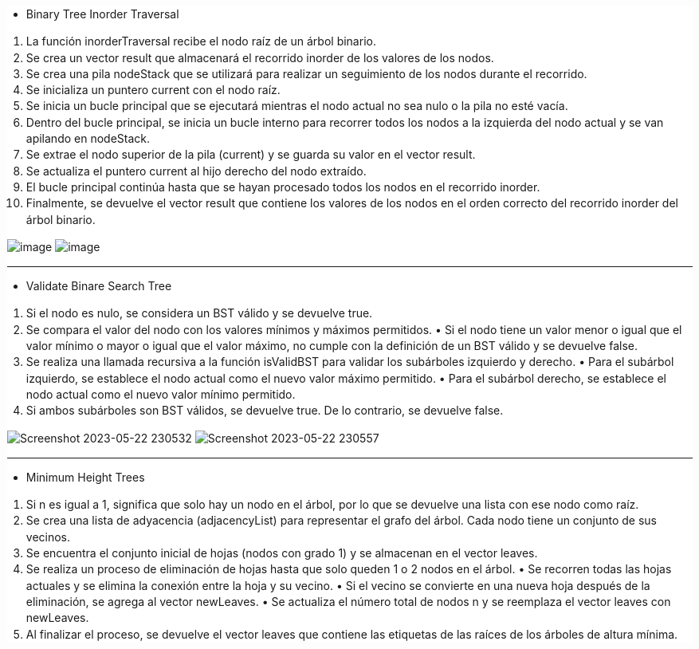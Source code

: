 - Binary Tree Inorder Traversal
1.	La función inorderTraversal recibe el nodo raíz de un árbol binario.
2.	Se crea un vector result que almacenará el recorrido inorder de los valores de los nodos.
3.	Se crea una pila nodeStack que se utilizará para realizar un seguimiento de los nodos durante el recorrido.
4.	Se inicializa un puntero current con el nodo raíz.
5.	Se inicia un bucle principal que se ejecutará mientras el nodo actual no sea nulo o la pila no esté vacía.
6.	Dentro del bucle principal, se inicia un bucle interno para recorrer todos los nodos a la izquierda del nodo actual y se van apilando en nodeStack.
7.	Se extrae el nodo superior de la pila (current) y se guarda su valor en el vector result.
8.	Se actualiza el puntero current al hijo derecho del nodo extraído.
9.	El bucle principal continúa hasta que se hayan procesado todos los nodos en el recorrido inorder.
10.	Finalmente, se devuelve el vector result que contiene los valores de los nodos en el orden correcto del recorrido inorder del árbol binario.

![image](https://github.com/carl0s25/TallerEstructurasdeDatosAvanzadas/assets/89582094/959fd8d6-0ced-408d-90e3-801566b5dc1d)
![image](https://github.com/carl0s25/TallerEstructurasdeDatosAvanzadas/assets/89582094/77421d4d-7a64-481f-9359-2b4c8a094867)

------------------------------------------

- Validate Binare Search Tree

1.	Si el nodo es nulo, se considera un BST válido y se devuelve true.
2.	Se compara el valor del nodo con los valores mínimos y máximos permitidos.
•	Si el nodo tiene un valor menor o igual que el valor mínimo o mayor o igual que el valor máximo, no cumple con la definición de un BST válido y se devuelve false.
3.	Se realiza una llamada recursiva a la función isValidBST para validar los subárboles izquierdo y derecho.
•	Para el subárbol izquierdo, se establece el nodo actual como el nuevo valor máximo permitido.
•	Para el subárbol derecho, se establece el nodo actual como el nuevo valor mínimo permitido.
4.	Si ambos subárboles son BST válidos, se devuelve true. De lo contrario, se devuelve false.

![Screenshot 2023-05-22 230532](https://github.com/carl0s25/TallerEstructurasdeDatosAvanzadas/assets/112567186/dbfa2d5c-701f-4c31-9947-b6a6aecb9f40)
![Screenshot 2023-05-22 230557](https://github.com/carl0s25/TallerEstructurasdeDatosAvanzadas/assets/112567186/946cc404-2671-4cab-bede-064f6d667808)


------------------------------------------

- Minimum Height Trees
1.	Si n es igual a 1, significa que solo hay un nodo en el árbol, por lo que se devuelve una lista con ese nodo como raíz.
2.	Se crea una lista de adyacencia (adjacencyList) para representar el grafo del árbol. Cada nodo tiene un conjunto de sus vecinos.
3.	Se encuentra el conjunto inicial de hojas (nodos con grado 1) y se almacenan en el vector leaves.
4.	Se realiza un proceso de eliminación de hojas hasta que solo queden 1 o 2 nodos en el árbol.
•	Se recorren todas las hojas actuales y se elimina la conexión entre la hoja y su vecino.
•	Si el vecino se convierte en una nueva hoja después de la eliminación, se agrega al vector newLeaves.
•	Se actualiza el número total de nodos n y se reemplaza el vector leaves con newLeaves.
5.	Al finalizar el proceso, se devuelve el vector leaves que contiene las etiquetas de las raíces de los árboles de altura mínima.
